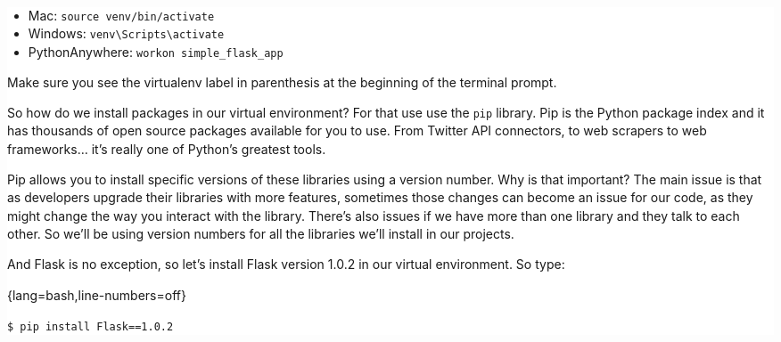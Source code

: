 - Mac: `source venv/bin/activate`
- Windows: `venv\Scripts\activate`
- PythonAnywhere: `workon simple_flask_app`

Make sure you see the virtualenv label in parenthesis at the beginning of the terminal prompt.

So how do we install packages in our virtual environment? For that use use the `pip` library. Pip is the Python package index and it has thousands of open source packages available for you to use. From Twitter API connectors, to web scrapers to web frameworks… it’s really one of Python’s greatest tools.

Pip allows you to install specific versions of these libraries using a version number. Why is that important? The main issue is that as developers upgrade their libraries with more features, sometimes those changes can become an issue for our code, as they might change the way you interact with the library. There’s also issues if we have more than one library and they talk to each other. So we’ll be using version numbers for all the libraries we’ll install in our projects.

And Flask is no exception, so let’s install Flask version 1.0.2 in our virtual environment. So type:

{lang=bash,line-numbers=off}
```
$ pip install Flask==1.0.2
```

